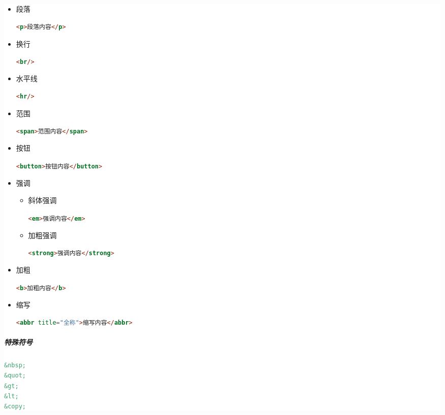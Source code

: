 * 段落

    ```html
    <p>段落内容</p>
    ```

* 换行

    ```html
    <br/>
    ```

* 水平线

    ```html
    <hr/>
    ```

* 范围

    ```html
    <span>范围内容</span>
    ```

* 按钮

    ```html
    <button>按钮内容</button>
    ```

* 强调

    * 斜体强调
        
        ```html
        <em>强调内容</em>
        ```
    
    * 加粗强调
    
        ```html
        <strong>强调内容</strong>
        ```

* 加粗

    ```html
    <b>加粗内容</b>
    ```

* 缩写

    ```html
    <abbr title="全称">缩写内容</abbr>
    ```

##### 特殊符号

```html
&nbsp;
&quot;
&gt;
&lt;
&copy;
```
